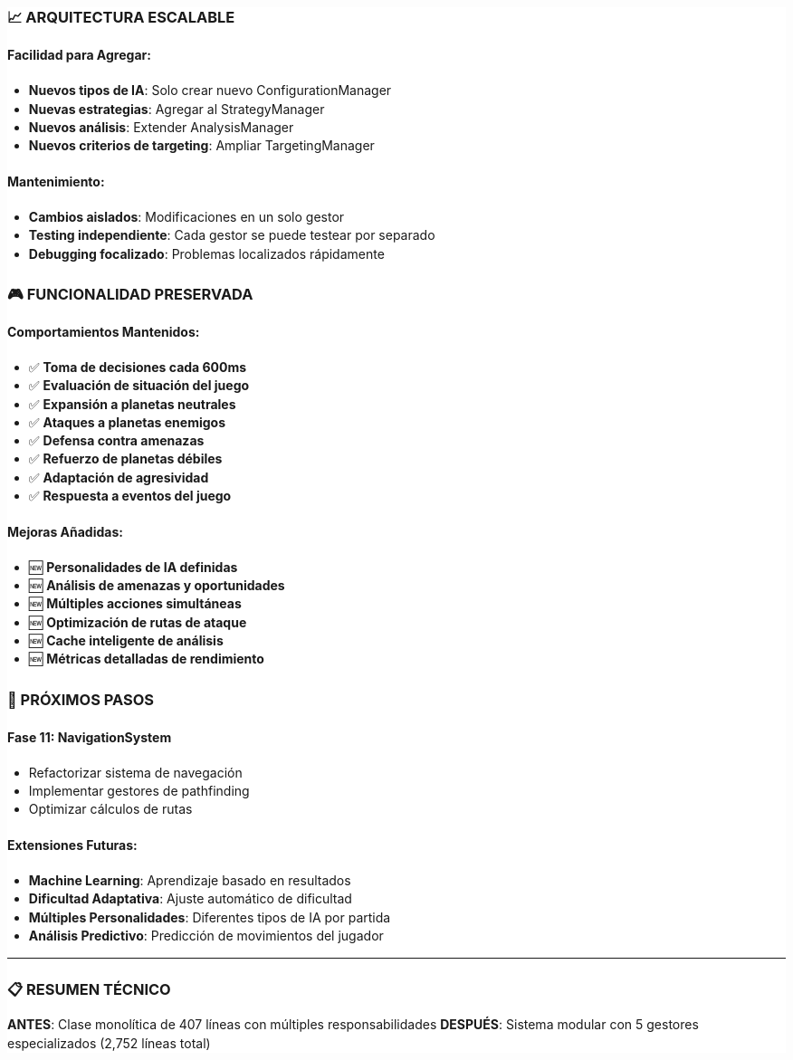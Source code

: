 ### 📈 ARQUITECTURA ESCALABLE

#### Facilidad para Agregar:
- **Nuevos tipos de IA**: Solo crear nuevo ConfigurationManager
- **Nuevas estrategias**: Agregar al StrategyManager
- **Nuevos análisis**: Extender AnalysisManager
- **Nuevos criterios de targeting**: Ampliar TargetingManager

#### Mantenimiento:
- **Cambios aislados**: Modificaciones en un solo gestor
- **Testing independiente**: Cada gestor se puede testear por separado
- **Debugging focalizado**: Problemas localizados rápidamente

### 🎮 FUNCIONALIDAD PRESERVADA

#### Comportamientos Mantenidos:
- ✅ **Toma de decisiones cada 600ms**
- ✅ **Evaluación de situación del juego**
- ✅ **Expansión a planetas neutrales**
- ✅ **Ataques a planetas enemigos**
- ✅ **Defensa contra amenazas**
- ✅ **Refuerzo de planetas débiles**
- ✅ **Adaptación de agresividad**
- ✅ **Respuesta a eventos del juego**

#### Mejoras Añadidas:
- 🆕 **Personalidades de IA definidas**
- 🆕 **Análisis de amenazas y oportunidades**
- 🆕 **Múltiples acciones simultáneas**
- 🆕 **Optimización de rutas de ataque**
- 🆕 **Cache inteligente de análisis**
- 🆕 **Métricas detalladas de rendimiento**

### 🚀 PRÓXIMOS PASOS

#### Fase 11: NavigationSystem
- Refactorizar sistema de navegación
- Implementar gestores de pathfinding
- Optimizar cálculos de rutas

#### Extensiones Futuras:
- **Machine Learning**: Aprendizaje basado en resultados
- **Dificultad Adaptativa**: Ajuste automático de dificultad
- **Múltiples Personalidades**: Diferentes tipos de IA por partida
- **Análisis Predictivo**: Predicción de movimientos del jugador

---

### 📋 RESUMEN TÉCNICO

**ANTES**: Clase monolítica de 407 líneas con múltiples responsabilidades
**DESPUÉS**: Sistema modular con 5 gestores especializados (2,752 líneas total)
